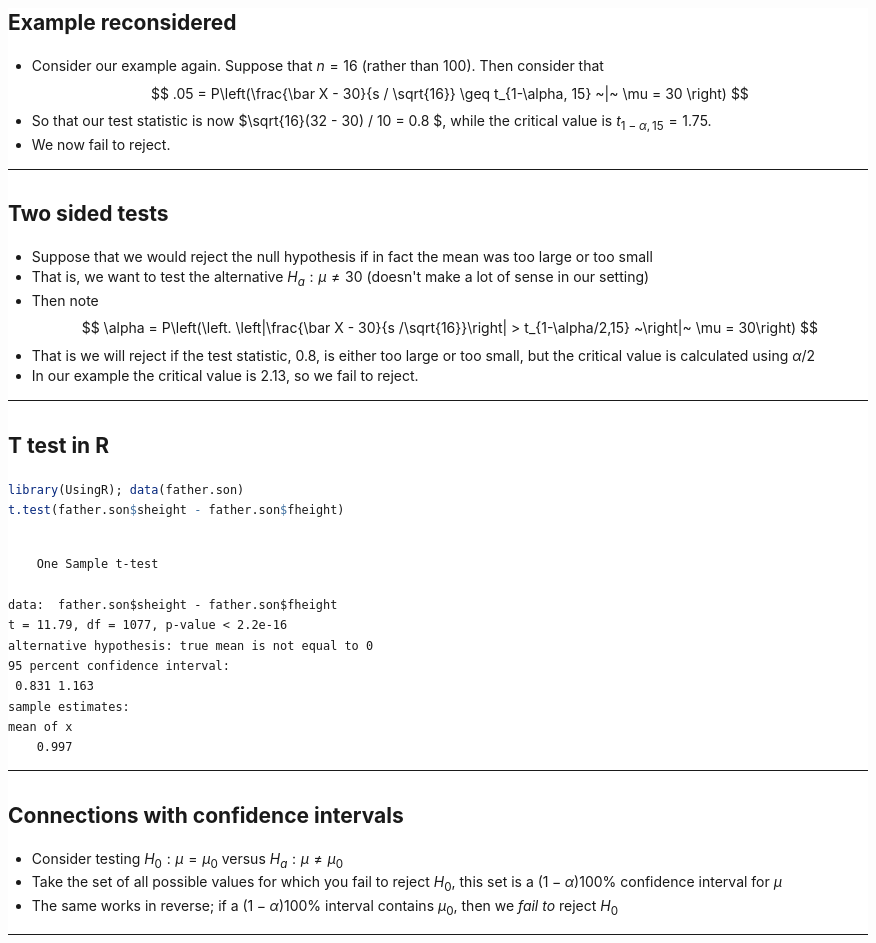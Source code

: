 ## Example reconsidered
- Consider our example again. Suppose that $n= 16$ (rather than $100$). Then consider that
$$
.05 = P\left(\frac{\bar X - 30}{s / \sqrt{16}} \geq t_{1-\alpha, 15} ~|~ \mu = 30 \right)
$$
- So that our test statistic is now $\sqrt{16}(32 - 30) / 10 = 0.8 $, while the critical value is $t_{1-\alpha, 15} = 1.75$. 
- We now fail to reject.

---
## Two sided tests
* Suppose that we would reject the null hypothesis if in fact the  mean was too large or too small
* That is, we want to test the alternative $H_a : \mu \neq 30$ (doesn't make a lot of sense in our setting)
* Then note
$$
\alpha = P\left(\left. \left|\frac{\bar X - 30}{s /\sqrt{16}}\right| > t_{1-\alpha/2,15} ~\right|~ \mu = 30\right)
$$
* That is we will reject if the test statistic, $0.8$, is either too large or too small, but the critical value is calculated using $\alpha / 2$
* In our example the critical value is $2.13$, so we fail to reject.

---
## T test in R

```r
library(UsingR); data(father.son)
t.test(father.son$sheight - father.son$fheight)
```

```

	One Sample t-test

data:  father.son$sheight - father.son$fheight
t = 11.79, df = 1077, p-value < 2.2e-16
alternative hypothesis: true mean is not equal to 0
95 percent confidence interval:
 0.831 1.163
sample estimates:
mean of x 
    0.997 
```


---
## Connections with confidence intervals
* Consider testing $H_0: \mu = \mu_0$ versus $H_a: \mu \neq \mu_0$
* Take the set of all possible values for which you fail to reject $H_0$, this set is a $(1-\alpha)100\%$ confidence interval for $\mu$
* The same works in reverse; if a $(1-\alpha)100\%$ interval
  contains $\mu_0$, then we *fail  to* reject $H_0$

---